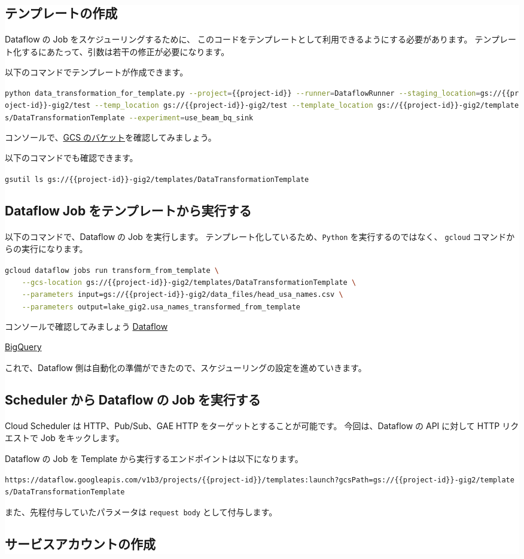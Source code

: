 
## テンプレートの作成
Dataflow の Job をスケジューリングするために、
このコードをテンプレートとして利用できるようにする必要があります。
テンプレート化するにあたって、引数は若干の修正が必要になります。

以下のコマンドでテンプレートが作成できます。
```bash
python data_transformation_for_template.py --project={{project-id}} --runner=DataflowRunner --staging_location=gs://{{project-id}}-gig2/test --temp_location gs://{{project-id}}-gig2/test --template_location gs://{{project-id}}-gig2/templates/DataTransformationTemplate --experiment=use_beam_bq_sink
```

コンソールで、[GCS のバケット](https://console.cloud.google.com/storage/browser/{{project-id}}?forceOnBucketsSortingFiltering=false&cloudshell=false&project={{project-id}})を確認してみましょう。

以下のコマンドでも確認できます。
```bash
gsutil ls gs://{{project-id}}-gig2/templates/DataTransformationTemplate
```

## Dataflow Job をテンプレートから実行する

以下のコマンドで、Dataflow の Job を実行します。
テンプレート化しているため、`Python` を実行するのではなく、
`gcloud` コマンドからの実行になります。

```bash
gcloud dataflow jobs run transform_from_template \
    --gcs-location gs://{{project-id}}-gig2/templates/DataTransformationTemplate \
    --parameters input=gs://{{project-id}}-gig2/data_files/head_usa_names.csv \
    --parameters output=lake_gig2.usa_names_transformed_from_template
``` 

コンソールで確認してみましょう
[Dataflow](https://console.cloud.google.com/dataflow?project={{project-id}})
  
[BigQuery](https://console.cloud.google.com/bigquery?project={{project-id}}&p={{project-id}}&d=lake_gig2&t=usa_names&page=dataset)

これで、Dataflow 側は自動化の準備ができたので、スケジューリングの設定を進めていきます。

## Scheduler から Dataflow の Job を実行する

Cloud Scheduler は HTTP、Pub/Sub、GAE HTTP をターゲットとすることが可能です。
今回は、Dataflow の API に対して HTTP リクエストで Job をキックします。

Dataflow の Job を Template から実行するエンドポイントは以下になります。
```
https://dataflow.googleapis.com/v1b3/projects/{{project-id}}/templates:launch?gcsPath=gs://{{project-id}}-gig2/templates/DataTransformationTemplate
```

また、先程付与していたパラメータは `request body` として付与します。


## サービスアカウントの作成
